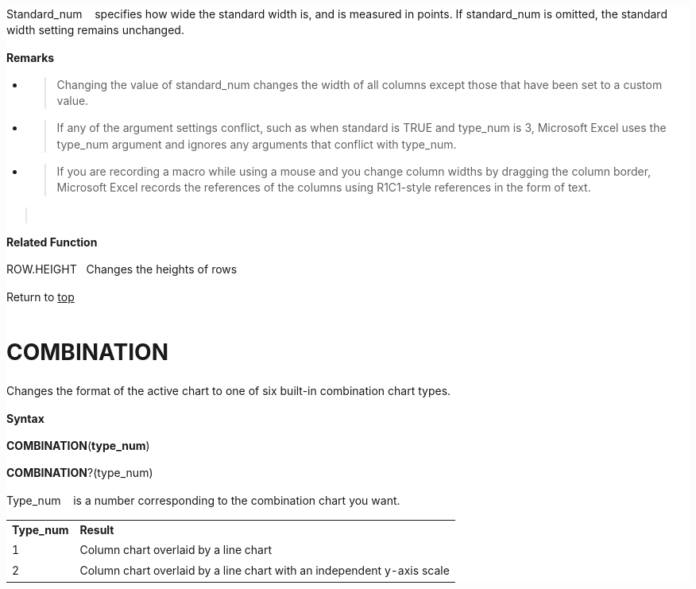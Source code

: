 Standard\_num&nbsp;&nbsp;&nbsp;&nbsp;specifies how wide the standard
width is, and is measured in points. If standard\_num is omitted, the
standard width setting remains unchanged.

**Remarks**

  - > Changing the value of standard\_num changes the width of all
    > columns except those that have been set to a custom value.

  - > If any of the argument settings conflict, such as when standard is
    > TRUE and type\_num is 3, Microsoft Excel uses the type\_num
    > argument and ignores any arguments that conflict with type\_num.

  - > If you are recording a macro while using a mouse and you change
    > column widths by dragging the column border, Microsoft Excel
    > records the references of the columns using R1C1-style references
    > in the form of text.

> &nbsp;

**Related Function**

ROW.HEIGHT&nbsp;&nbsp;&nbsp;Changes the heights of rows

Return to [top](#A)

# COMBINATION

Changes the format of the active chart to one of six built-in
combination chart types.

**Syntax**

**COMBINATION**(**type\_num**)

**COMBINATION**?(type\_num)

Type\_num&nbsp;&nbsp;&nbsp;&nbsp;is a number corresponding to the
combination chart you want.

|               |                                                                                                                                             |
| ------------- | ------------------------------------------------------------------------------------------------------------------------------------------- |
| **Type\_num** | **Result**                                                                                                                                  |
| 1             | Column chart overlaid by a line chart                                                                                                       |
| 2             | Column chart overlaid by a line chart with an independent y-axis scale                                                                      |

